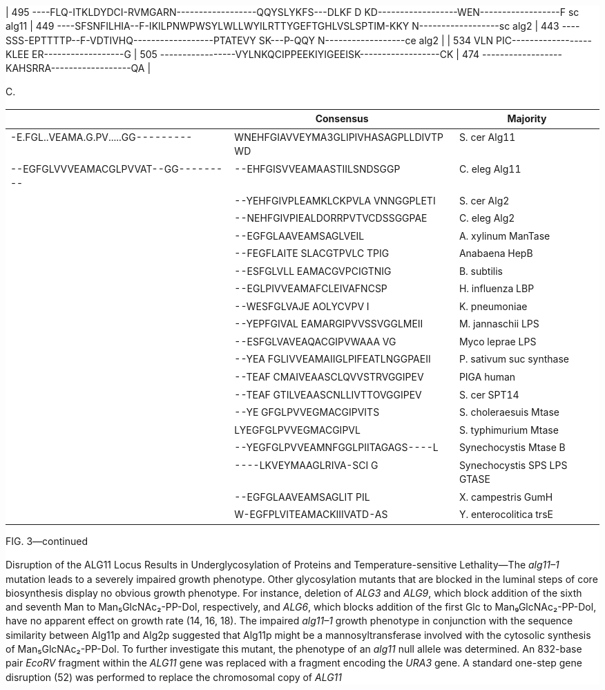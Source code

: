 | 495 ----FLQ-ITKLDYDCI-RVMGARN------------------QQYSLYKFS---DLKF D KD------------------WEN------------------F sc alg11 | 449 ----SFSNFILHIA--F-IKILPNWPWSYLWLLWYILRTTYGEFTGHLVSLSPTIM-KKY N------------------sc alg2 | 443 ----SSS-EPTTTTP--F-VDTIVHQ------------------PTATEVY SK---P-QQY N------------------ce alg2 |
| 534 VLN PIC------------------KLEE ER------------------G | 505 -----------------VYLNKQCIPPEEKIYIGEEISK------------------CK | 474 ------------------KAHSRRA------------------QA |

C.

|  | Consensus | Majority |
| --- | --- | --- |
| -E.FGL..VEAMA.G.PV.....GG--------- | WNEHFGIAVVEYMA3GLIPIVHASAGPLLDIVTPWD | S. cer Alg11 |
| --EGFGLVVVEAMACGLPVVAT--GG--------- | --EHFGISVVEAMAASTIILSNDSGGP | C. eleg Alg11 |
|  | --YEHFGIVPLEAMKLCKPVLA VNNGGPLETI | S. cer Alg2 |
|  | --NEHFGIVPIEALDORRPVTVCDSSGGPAE | C. eleg Alg2 |
|  | --EGFGLAAVEAMSAGLVEIL | A. xylinum ManTase |
|  | --FEGFLAITE SLACGTPVLC TPIG | Anabaena HepB |
|  | --ESFGLVLL EAMACGVPCIGTNIG | B. subtilis |
|  | --EGLPIVVEAMAFCLEIVAFNCSP | H. influenza LBP |
|  | --WESFGLVAJE AOLYCVPV I | K. pneumoniae |
|  | --YEPFGIVAL EAMARGIPVVSSVGGLMEII | M. jannaschii LPS |
|  | --ESFGLVAVEAQACGIPVWAAA VG | Myco leprae LPS |
|  | --YEA FGLIVVEAMAIIGLPIFEATLNGGPAEII | P. sativum suc synthase |
|  | --TEAF CMAIVEAASCLQVVSTRVGGIPEV | PIGA human |
|  | --TEAF GTILVEAASCNLLIVTTOVGGIPEV | S. cer SPT14 |
|  | --YE GFGLPVVEGMACGIPVITS | S. choleraesuis Mtase |
|  | LYEGFGLPVVEGMACGIPVL | S. typhimurium Mtase |
|  | --YEGFGLPVVEAMNFGGLPIITAGAGS----L | Synechocystis Mtase B |
|  | ----LKVEYMAAGLRIVA-SCI G | Synechocystis SPS LPS GTASE |
|  | --EGFGLAAVEAMSAGLIT PIL | X. campestris GumH |
|  | W-EGFPLVITEAMACKIIIVATD-AS | Y. enterocolitica trsE |

FIG. 3—continued

Disruption of the ALG11 Locus Results in Underglycosylation of Proteins and Temperature-sensitive Lethality—The *alg11–1* mutation leads to a severely impaired growth phenotype. Other glycosylation mutants that are blocked in the luminal steps of core biosynthesis display no obvious growth phenotype. For instance, deletion of *ALG3* and *ALG9*, which block addition of the sixth and seventh Man to Man₅GlcNAc₂-PP-Dol, respectively, and *ALG6*, which blocks addition of the first Glc to Man₉GlcNAc₂-PP-Dol, have no apparent effect on growth rate (14, 16, 18). The impaired *alg11–1* growth phenotype in conjunction with the sequence similarity between Alg11p and Alg2p suggested that Alg11p might be a mannosyltransferase involved with the cytosolic synthesis of Man₅GlcNAc₂-PP-Dol. To further investigate this mutant, the phenotype of an *alg11* null allele was determined. An 832-base pair *EcoRV* fragment within the *ALG11* gene was replaced with a fragment encoding the *URA3* gene. A standard one-step gene disruption (52) was performed to replace the chromosomal copy of *ALG11*
